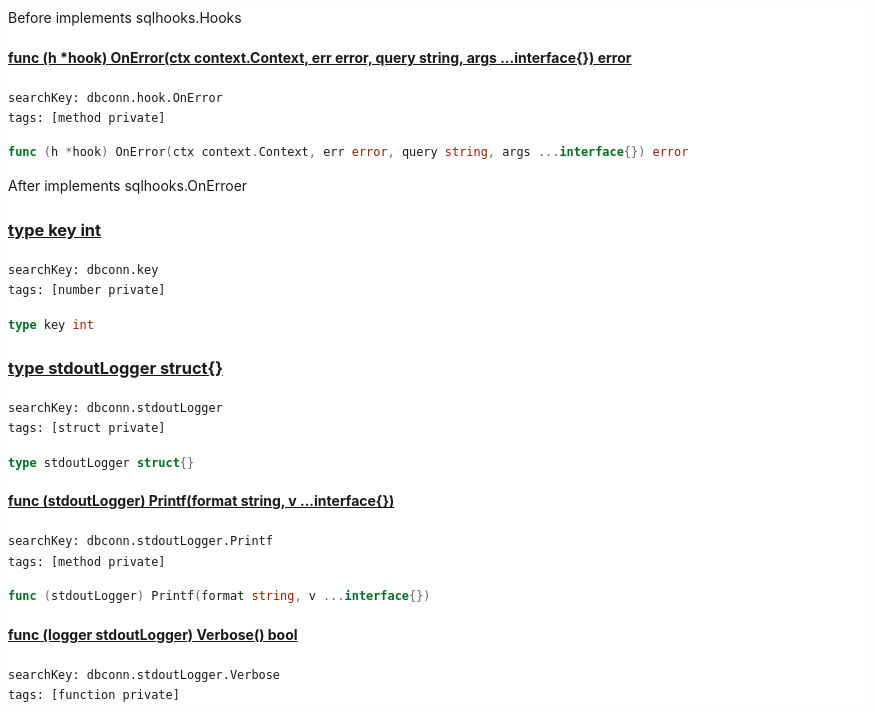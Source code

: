 Before implements sqlhooks.Hooks 

#### <a id="hook.OnError" href="#hook.OnError">func (h *hook) OnError(ctx context.Context, err error, query string, args ...interface{}) error</a>

```
searchKey: dbconn.hook.OnError
tags: [method private]
```

```Go
func (h *hook) OnError(ctx context.Context, err error, query string, args ...interface{}) error
```

After implements sqlhooks.OnErroer 

### <a id="key" href="#key">type key int</a>

```
searchKey: dbconn.key
tags: [number private]
```

```Go
type key int
```

### <a id="stdoutLogger" href="#stdoutLogger">type stdoutLogger struct{}</a>

```
searchKey: dbconn.stdoutLogger
tags: [struct private]
```

```Go
type stdoutLogger struct{}
```

#### <a id="stdoutLogger.Printf" href="#stdoutLogger.Printf">func (stdoutLogger) Printf(format string, v ...interface{})</a>

```
searchKey: dbconn.stdoutLogger.Printf
tags: [method private]
```

```Go
func (stdoutLogger) Printf(format string, v ...interface{})
```

#### <a id="stdoutLogger.Verbose" href="#stdoutLogger.Verbose">func (logger stdoutLogger) Verbose() bool</a>

```
searchKey: dbconn.stdoutLogger.Verbose
tags: [function private]
```
